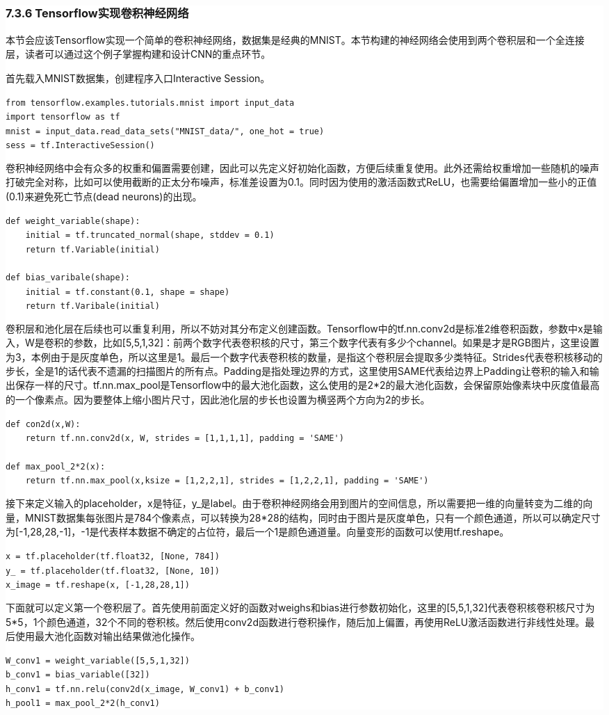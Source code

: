 
### 7.3.6 Tensorflow实现卷积神经网络

本节会应该Tensorflow实现一个简单的卷积神经网络，数据集是经典的MNIST。本节构建的神经网络会使用到两个卷积层和一个全连接层，读者可以通过这个例子掌握构建和设计CNN的重点环节。

首先载入MNIST数据集，创建程序入口Interactive Session。
```
from tensorflow.examples.tutorials.mnist import input_data
import tensorflow as tf
mnist = input_data.read_data_sets("MNIST_data/", one_hot = true)
sess = tf.InteractiveSession()
```

卷积神经网络中会有众多的权重和偏置需要创建，因此可以先定义好初始化函数，方便后续重复使用。此外还需给权重增加一些随机的噪声打破完全对称，比如可以使用截断的正太分布噪声，标准差设置为0.1。同时因为使用的激活函数式ReLU，也需要给偏置增加一些小的正值(0.1)来避免死亡节点(dead neurons)的出现。

```
def weight_variable(shape):
	initial = tf.truncated_normal(shape, stddev = 0.1)
	return tf.Variable(initial)

def bias_varibale(shape):
	initial = tf.constant(0.1, shape = shape)
	return tf.Varibale(initial)
```

卷积层和池化层在后续也可以重复利用，所以不妨对其分布定义创建函数。Tensorflow中的tf.nn.conv2d是标准2维卷积函数，参数中x是输入，W是卷积的参数，比如[5,5,1,32]：前两个数字代表卷积核的尺寸，第三个数字代表有多少个channel。如果是才是RGB图片，这里设置为3，本例由于是灰度单色，所以这里是1。最后一个数字代表卷积核的数量，是指这个卷积层会提取多少类特征。Strides代表卷积核移动的步长，全是1的话代表不遗漏的扫描图片的所有点。Padding是指处理边界的方式，这里使用SAME代表给边界上Padding让卷积的输入和输出保存一样的尺寸。tf.nn.max_pool是Tensorflow中的最大池化函数，这么使用的是2*2的最大池化函数，会保留原始像素块中灰度值最高的一个像素点。因为要整体上缩小图片尺寸，因此池化层的步长也设置为横竖两个方向为2的步长。

```
def con2d(x,W):
	return tf.nn.conv2d(x, W, strides = [1,1,1,1], padding = 'SAME')

def max_pool_2*2(x):
	return tf.nn.max_pool(x,ksize = [1,2,2,1], strides = [1,2,2,1], padding = 'SAME')
```

接下来定义输入的placeholder，x是特征，y_是label。由于卷积神经网络会用到图片的空间信息，所以需要把一维的向量转变为二维的向量，MNIST数据集每张图片是784个像素点，可以转换为28*28的结构，同时由于图片是灰度单色，只有一个颜色通道，所以可以确定尺寸为[-1,28,28,-1]，-1是代表样本数据不确定的占位符，最后一个1是颜色通道量。向量变形的函数可以使用tf.reshape。

```
x = tf.placeholder(tf.float32, [None, 784])
y_ = tf.placeholder(tf.float32, [None, 10])
x_image = tf.reshape(x, [-1,28,28,1])
```

下面就可以定义第一个卷积层了。首先使用前面定义好的函数对weighs和bias进行参数初始化，这里的[5,5,1,32]代表卷积核卷积核尺寸为5*5，1个颜色通道，32个不同的卷积核。然后使用conv2d函数进行卷积操作，随后加上偏置，再使用ReLU激活函数进行非线性处理。最后使用最大池化函数对输出结果做池化操作。

```
W_conv1 = weight_variable([5,5,1,32])
b_conv1 = bias_variable([32])
h_conv1 = tf.nn.relu(conv2d(x_image, W_conv1) + b_conv1)
h_pool1 = max_pool_2*2(h_conv1)
```
